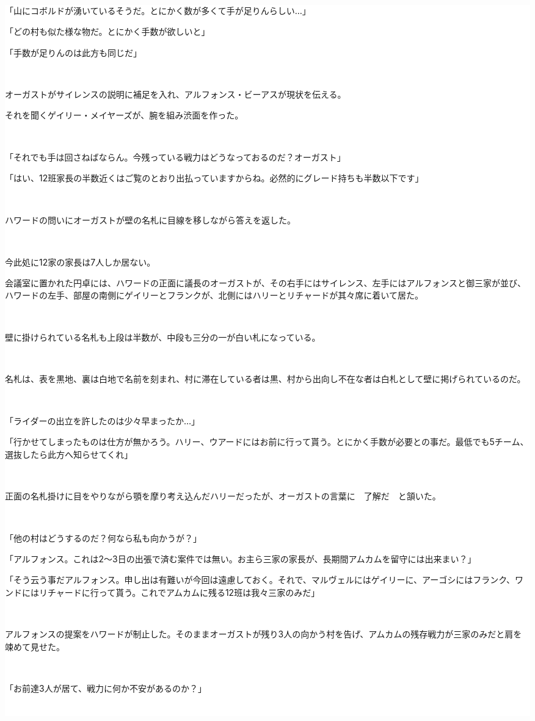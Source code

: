 「山にコボルドが湧いているそうだ。とにかく数が多くて手が足りんらしい…」

「どの村も似た様な物だ。とにかく手数が欲しいと」

「手数が足りんのは此方も同じだ」

&nbsp;

オーガストがサイレンスの説明に補足を入れ、アルフォンス・ビーアスが現状を伝える。

それを聞くゲイリー・メイヤーズが、腕を組み渋面を作った。

&nbsp;

「それでも手は回さねばならん。今残っている戦力はどうなっておるのだ？オーガスト」

「はい、12班家長の半数近くはご覧のとおり出払っていますからね。必然的にグレード持ちも半数以下です」

&nbsp;

ハワードの問いにオーガストが壁の名札に目線を移しながら答えを返した。

&nbsp;

今此処に12家の家長は7人しか居ない。

会議室に置かれた円卓には、ハワードの正面に議長のオーガストが、その右手にはサイレンス、左手にはアルフォンスと御三家が並び、ハワードの左手、部屋の南側にゲイリーとフランクが、北側にはハリーとリチャードが其々席に着いて居た。

&nbsp;

壁に掛けられている名札も上段は半数が、中段も三分の一が白い札になっている。

&nbsp;

名札は、表を黒地、裏は白地で名前を刻まれ、村に滞在している者は黒、村から出向し不在な者は白札として壁に掲げられているのだ。

&nbsp;

「ライダーの出立を許したのは少々早まったか…」

「行かせてしまったものは仕方が無かろう。ハリー、ウアードにはお前に行って貰う。とにかく手数が必要との事だ。最低でも5チーム、選抜したら此方へ知らせてくれ」

&nbsp;

正面の名札掛けに目をやりながら顎を摩り考え込んだハリーだったが、オーガストの言葉に　了解だ　と頷いた。

&nbsp;

「他の村はどうするのだ？何なら私も向かうが？」

「アルフォンス。これは2～3日の出張で済む案件では無い。お主ら三家の家長が、長期間アムカムを留守には出来まい？」

「そう云う事だアルフォンス。申し出は有難いが今回は遠慮しておく。それで、マルヴェルにはゲイリーに、アーゴシにはフランク、ワンドにはリチャードに行って貰う。これでアムカムに残る12班は我々三家のみだ」

&nbsp;

アルフォンスの提案をハワードが制止した。そのままオーガストが残り3人の向かう村を告げ、アムカムの残存戦力が三家のみだと肩を竦めて見せた。

&nbsp;

「お前達3人が居て、戦力に何か不安があるのか？」

&nbsp;
